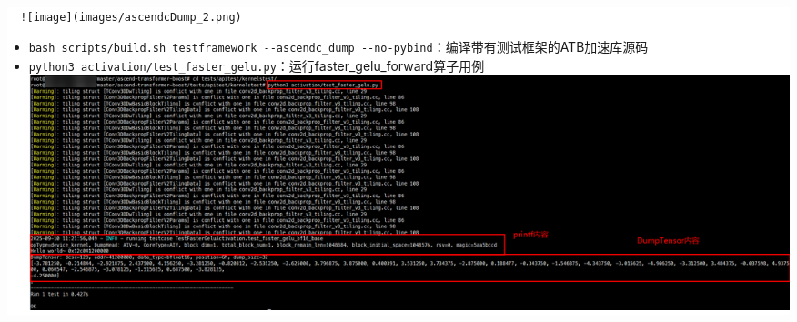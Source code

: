       ![image](images/ascendcDump_2.png)
   * `bash scripts/build.sh testframework --ascendc_dump --no-pybind`：编译带有测试框架的ATB加速库源码
   * `python3 activation/test_faster_gelu.py`：运行faster_gelu_forward算子用例
      ![image](images/ascendcDump_3.png)
  